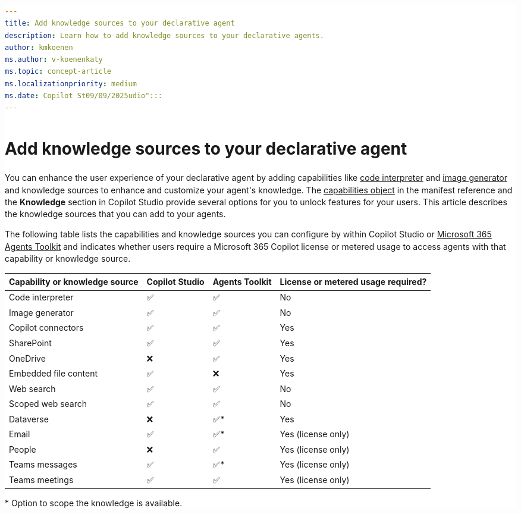 ```yaml
---
title: Add knowledge sources to your declarative agent
description: Learn how to add knowledge sources to your declarative agents.
author: kmkoenen
ms.author: v-koenenkaty
ms.topic: concept-article
ms.localizationpriority: medium
ms.date: Copilot St09/09/2025udio":::
---
```


# Add knowledge sources to your declarative agent

You can enhance the user experience of your declarative agent by adding capabilities like [code interpreter](code-interpreter.md) and [image generator](image-generator.md) and knowledge sources to enhance and customize your agent's knowledge. The [capabilities object](declarative-agent-manifest-1.5.md#capabilities-object) in the manifest reference and the **Knowledge** section in Copilot Studio provide several options for you to unlock features for your users. This article describes the knowledge sources that you can add to your agents.

The following table lists the capabilities and knowledge sources you can configure by within Copilot Studio or [Microsoft 365 Agents Toolkit](https://aka.ms/M365AgentsToolkit) and indicates whether users require a Microsoft 365 Copilot license or metered usage to access agents with that capability or knowledge source.

| Capability or knowledge source | Copilot Studio | Agents Toolkit | License or metered usage required? |
|:-------------------------------|:--------------|:--------------|:-----------------------------------|
| Code interpreter | :white_check_mark: | :white_check_mark: | No |
| Image generator | :white_check_mark: | :white_check_mark: | No |
| Copilot connectors | :white_check_mark: | :white_check_mark: | Yes |
| SharePoint | :white_check_mark:| :white_check_mark: | Yes |
| OneDrive | :x: | :white_check_mark: | Yes |
| Embedded file content | :white_check_mark:| :x: | Yes |
| Web search | :white_check_mark: | :white_check_mark: | No |
| Scoped web search | :white_check_mark: | :white_check_mark: | No |
| Dataverse | :x: | :white_check_mark:\* | Yes |
| Email | :white_check_mark: | :white_check_mark:\* | Yes (license only) |
| People | :x: | :white_check_mark: | Yes (license only) |
| Teams messages | :white_check_mark: | :white_check_mark:\* | Yes (license only) |
| Teams meetings | :white_check_mark: | :white_check_mark: | Yes (license only) |

\* Option to scope the knowledge is available.
